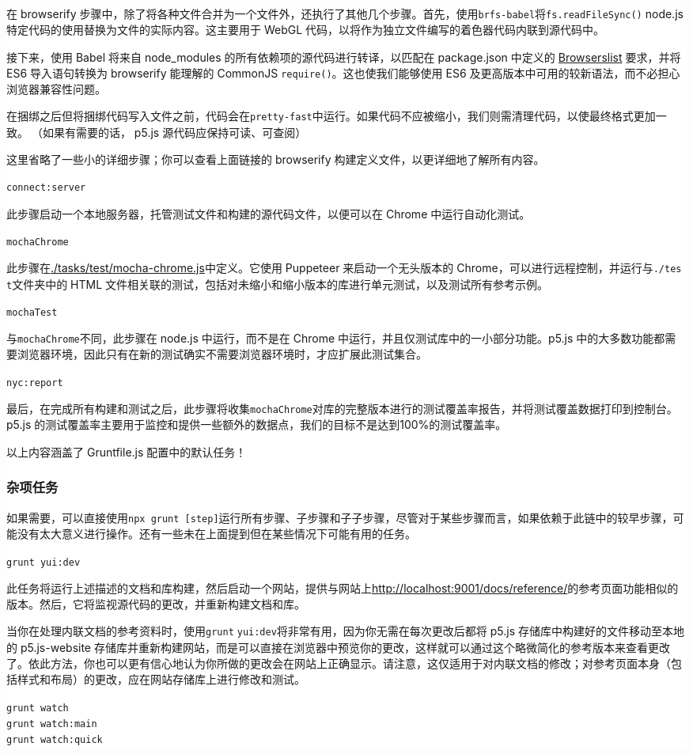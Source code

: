 在 browserify 步骤中，除了将各种文件合并为一个文件外，还执行了其他几个步骤。首先，使用`brfs-babel`将`fs.readFileSync()` node.js 特定代码的使用替换为文件的实际内容。这主要用于 WebGL 代码，以将作为独立文件编写的着色器代码内联到源代码中。

接下来，使用 Babel 将来自 node_modules 的所有依赖项的源代码进行转译，以匹配在 package.json 中定义的 [Browserslist](https://browsersl.ist/) 要求，并将 ES6 导入语句转换为 browserify 能理解的 CommonJS `require()`。这也使我们能够使用 ES6 及更高版本中可用的较新语法，而不必担心浏览器兼容性问题。

在捆绑之后但将捆绑代码写入文件之前，代码会在`pretty-fast`中运行。如果代码不应被缩小，我们则需清理代码，以使最终格式更加一致。 （如果有需要的话， p5.js 源代码应保持可读、可查阅）

这里省略了一些小的详细步骤；你可以查看上面链接的 browserify 构建定义文件，以更详细地了解所有内容。

```
connect:server
```

此步骤启动一个本地服务器，托管测试文件和构建的源代码文件，以便可以在 Chrome 中运行自动化测试。

```
mochaChrome
```

此步骤在[./tasks/test/mocha-chrome.js](./tasks/test/mocha-chrome.js)中定义。它使用 Puppeteer 来启动一个无头版本的 Chrome，可以进行远程控制，并运行与`./test`文件夹中的 HTML 文件相关联的测试，包括对未缩小和缩小版本的库进行单元测试，以及测试所有参考示例。

```
mochaTest
```

与`mochaChrome`不同，此步骤在 node.js 中运行，而不是在 Chrome 中运行，并且仅测试库中的一小部分功能。p5.js 中的大多数功能都需要浏览器环境，因此只有在新的测试确实不需要浏览器环境时，才应扩展此测试集合。

```
nyc:report
```

最后，在完成所有构建和测试之后，此步骤将收集`mochaChrome`对库的完整版本进行的测试覆盖率报告，并将测试覆盖数据打印到控制台。p5.js 的测试覆盖率主要用于监控和提供一些额外的数据点，我们的目标不是达到100%的测试覆盖率。

以上内容涵盖了 Gruntfile.js 配置中的默认任务！

### 杂项任务

如果需要，可以直接使用`npx grunt [step]`运行所有步骤、子步骤和子子步骤，尽管对于某些步骤而言，如果依赖于此链中的较早步骤，可能没有太大意义进行操作。还有一些未在上面提到但在某些情况下可能有用的任务。

```
grunt yui:dev
```

此任务将运行上述描述的文档和库构建，然后启动一个网站，提供与网站上[http://localhost:9001/docs/reference/](http://localhost:9001/docs/reference/)的参考页面功能相似的版本。然后，它将监视源代码的更改，并重新构建文档和库。

当你在处理内联文档的参考资料时，使用`grunt` `yui:dev`将非常有用，因为你无需在每次更改后都将 p5.js 存储库中构建好的文件移动至本地的 p5.js-website 存储库并重新构建网站，而是可以直接在浏览器中预览你的更改，这样就可以通过这个略微简化的参考版本来查看更改了。依此方法，你也可以更有信心地认为你所做的更改会在网站上正确显示。请注意，这仅适用于对内联文档的修改；对参考页面本身（包括样式和布局）的更改，应在网站存储库上进行修改和测试。

```
grunt watch
grunt watch:main
grunt watch:quick
```
